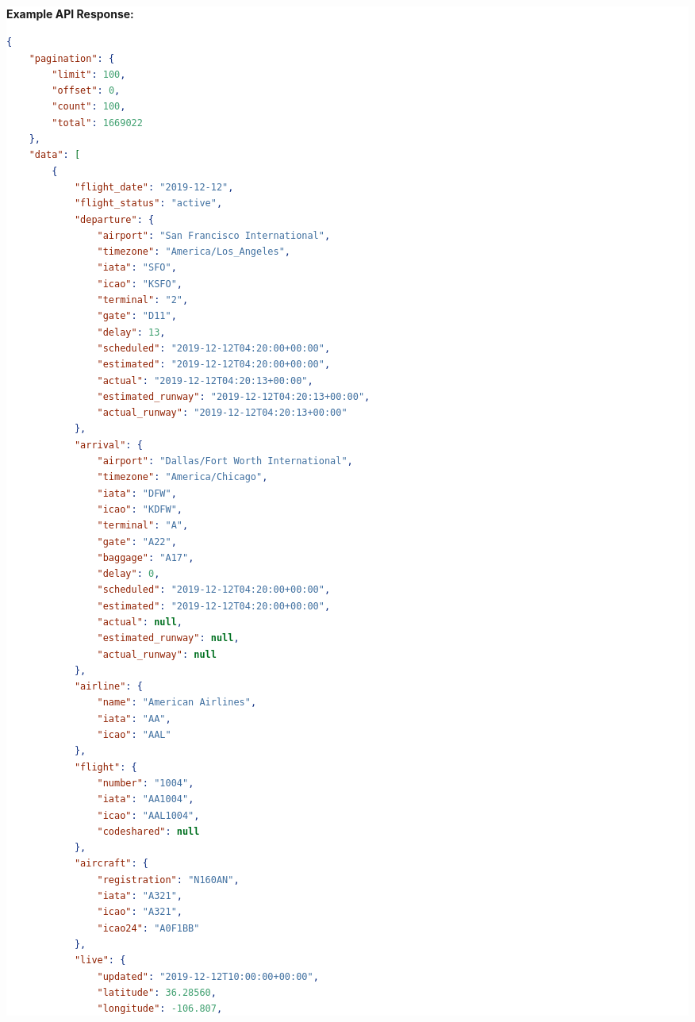 **Example API Response:**

```json
{
    "pagination": {
        "limit": 100,
        "offset": 0,
        "count": 100,
        "total": 1669022
    },
    "data": [
        {
            "flight_date": "2019-12-12",
            "flight_status": "active",
            "departure": {
                "airport": "San Francisco International",
                "timezone": "America/Los_Angeles",
                "iata": "SFO",
                "icao": "KSFO",
                "terminal": "2",
                "gate": "D11",
                "delay": 13,
                "scheduled": "2019-12-12T04:20:00+00:00",
                "estimated": "2019-12-12T04:20:00+00:00",
                "actual": "2019-12-12T04:20:13+00:00",
                "estimated_runway": "2019-12-12T04:20:13+00:00",
                "actual_runway": "2019-12-12T04:20:13+00:00"
            },
            "arrival": {
                "airport": "Dallas/Fort Worth International",
                "timezone": "America/Chicago",
                "iata": "DFW",
                "icao": "KDFW",
                "terminal": "A",
                "gate": "A22",
                "baggage": "A17",
                "delay": 0,
                "scheduled": "2019-12-12T04:20:00+00:00",
                "estimated": "2019-12-12T04:20:00+00:00",
                "actual": null,
                "estimated_runway": null,
                "actual_runway": null
            },
            "airline": {
                "name": "American Airlines",
                "iata": "AA",
                "icao": "AAL"
            },
            "flight": {
                "number": "1004",
                "iata": "AA1004",
                "icao": "AAL1004",
                "codeshared": null
            },
            "aircraft": {
                "registration": "N160AN",
                "iata": "A321",
                "icao": "A321",
                "icao24": "A0F1BB"
            },
            "live": {
                "updated": "2019-12-12T10:00:00+00:00",
                "latitude": 36.28560,
                "longitude": -106.807,
```
